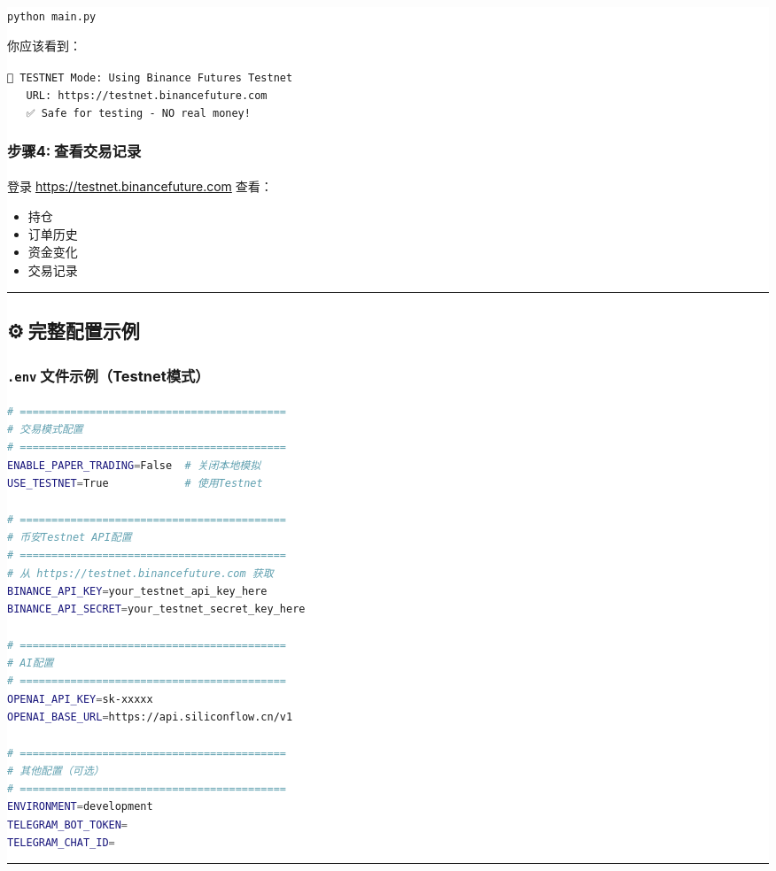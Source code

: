 ```bash
python main.py
```

你应该看到：
```
🧪 TESTNET Mode: Using Binance Futures Testnet
   URL: https://testnet.binancefuture.com
   ✅ Safe for testing - NO real money!
```

### 步骤4: 查看交易记录

登录 https://testnet.binancefuture.com 查看：
- 持仓
- 订单历史
- 资金变化
- 交易记录

---

## ⚙️ 完整配置示例

### `.env` 文件示例（Testnet模式）

```bash
# ==========================================
# 交易模式配置
# ==========================================
ENABLE_PAPER_TRADING=False  # 关闭本地模拟
USE_TESTNET=True            # 使用Testnet

# ==========================================
# 币安Testnet API配置
# ==========================================
# 从 https://testnet.binancefuture.com 获取
BINANCE_API_KEY=your_testnet_api_key_here
BINANCE_API_SECRET=your_testnet_secret_key_here

# ==========================================
# AI配置
# ==========================================
OPENAI_API_KEY=sk-xxxxx
OPENAI_BASE_URL=https://api.siliconflow.cn/v1

# ==========================================
# 其他配置（可选）
# ==========================================
ENVIRONMENT=development
TELEGRAM_BOT_TOKEN=
TELEGRAM_CHAT_ID=
```

---